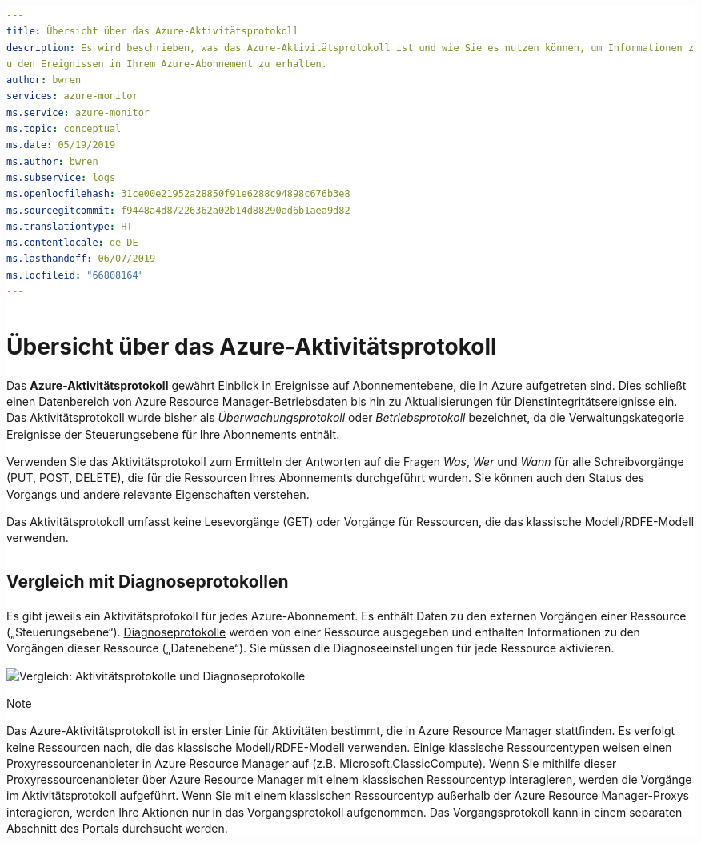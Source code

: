 ```yaml
---
title: Übersicht über das Azure-Aktivitätsprotokoll
description: Es wird beschrieben, was das Azure-Aktivitätsprotokoll ist und wie Sie es nutzen können, um Informationen zu den Ereignissen in Ihrem Azure-Abonnement zu erhalten.
author: bwren
services: azure-monitor
ms.service: azure-monitor
ms.topic: conceptual
ms.date: 05/19/2019
ms.author: bwren
ms.subservice: logs
ms.openlocfilehash: 31ce00e21952a28850f91e6288c94898c676b3e8
ms.sourcegitcommit: f9448a4d87226362a02b14d88290ad6b1aea9d82
ms.translationtype: HT
ms.contentlocale: de-DE
ms.lasthandoff: 06/07/2019
ms.locfileid: "66808164"
---
```

# <a name="overview-of-azure-activity-log"></a>Übersicht über das Azure-Aktivitätsprotokoll

Das **Azure-Aktivitätsprotokoll** gewährt Einblick in Ereignisse auf Abonnementebene, die in Azure aufgetreten sind. Dies schließt einen Datenbereich von Azure Resource Manager-Betriebsdaten bis hin zu Aktualisierungen für Dienstintegritätsereignisse ein. Das Aktivitätsprotokoll wurde bisher als _Überwachungsprotokoll_ oder _Betriebsprotokoll_ bezeichnet, da die Verwaltungskategorie Ereignisse der Steuerungsebene für Ihre Abonnements enthält. 

Verwenden Sie das Aktivitätsprotokoll zum Ermitteln der Antworten auf die Fragen _Was_, _Wer_ und _Wann_ für alle Schreibvorgänge (PUT, POST, DELETE), die für die Ressourcen Ihres Abonnements durchgeführt wurden. Sie können auch den Status des Vorgangs und andere relevante Eigenschaften verstehen. 

Das Aktivitätsprotokoll umfasst keine Lesevorgänge (GET) oder Vorgänge für Ressourcen, die das klassische Modell/RDFE-Modell verwenden.

## <a name="comparison-to-diagnostic-logs"></a>Vergleich mit Diagnoseprotokollen
Es gibt jeweils ein Aktivitätsprotokoll für jedes Azure-Abonnement. Es enthält Daten zu den externen Vorgängen einer Ressource („Steuerungsebene“). [Diagnoseprotokolle](diagnostic-logs-overview.md) werden von einer Ressource ausgegeben und enthalten Informationen zu den Vorgängen dieser Ressource („Datenebene“). Sie müssen die Diagnoseeinstellungen für jede Ressource aktivieren.

![Vergleich: Aktivitätsprotokolle und Diagnoseprotokolle](./media/activity-logs-overview/Activity_Log_vs_other_logs_v5.png)


> [!NOTE]
> Das Azure-Aktivitätsprotokoll ist in erster Linie für Aktivitäten bestimmt, die in Azure Resource Manager stattfinden. Es verfolgt keine Ressourcen nach, die das klassische Modell/RDFE-Modell verwenden. Einige klassische Ressourcentypen weisen einen Proxyressourcenanbieter in Azure Resource Manager auf (z.B. Microsoft.ClassicCompute). Wenn Sie mithilfe dieser Proxyressourcenanbieter über Azure Resource Manager mit einem klassischen Ressourcentyp interagieren, werden die Vorgänge im Aktivitätsprotokoll aufgeführt. Wenn Sie mit einem klassischen Ressourcentyp außerhalb der Azure Resource Manager-Proxys interagieren, werden Ihre Aktionen nur in das Vorgangsprotokoll aufgenommen. Das Vorgangsprotokoll kann in einem separaten Abschnitt des Portals durchsucht werden.
